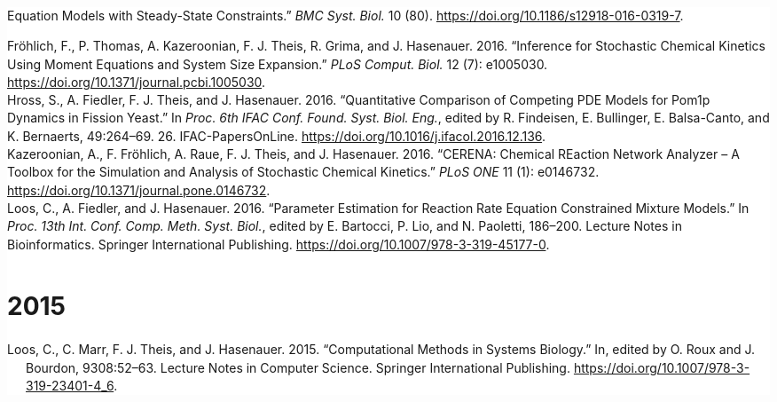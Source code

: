 Equation Models with Steady-State Constraints.”</span>
<em><span>BMC</span> Syst. Biol.</em> 10 (80). <a
href="https://doi.org/10.1186/s12918-016-0319-7">https://doi.org/10.1186/s12918-016-0319-7</a>.
</div>
<div id="ref-FroehlichTho2016" class="csl-entry" role="listitem">
Fröhlich, F., P. Thomas, A. Kazeroonian, F. J. Theis, R. Grima, and J.
Hasenauer. 2016. <span>“Inference for Stochastic Chemical Kinetics Using
Moment Equations and System Size Expansion.”</span>
<em><span>PLoS</span> Comput. Biol.</em> 12 (7): e1005030. <a
href="https://doi.org/10.1371/journal.pcbi.1005030">https://doi.org/10.1371/journal.pcbi.1005030</a>.
</div>
<div id="ref-HrossFie2016" class="csl-entry" role="listitem">
Hross, S., A. Fiedler, F. J. Theis, and J. Hasenauer. 2016.
<span>“Quantitative Comparison of Competing <span>PDE</span> Models for
<span>Pom1p</span> Dynamics in Fission Yeast.”</span> In <em>Proc. 6th
<span>IFAC</span> Conf. Found. Syst. Biol. Eng.</em>, edited by R.
Findeisen, E. Bullinger, E. Balsa-Canto, and K. Bernaerts, 49:264–69.
26. IFAC-PapersOnLine. <a
href="https://doi.org/10.1016/j.ifacol.2016.12.136">https://doi.org/10.1016/j.ifacol.2016.12.136</a>.
</div>
<div id="ref-KazeroonianFro2016" class="csl-entry" role="listitem">
Kazeroonian, A., F. Fröhlich, A. Raue, F. J. Theis, and J. Hasenauer.
2016. <span>“<span>CERENA:</span> <span>Chemical</span>
<span>REaction</span> Network <span>Analyzer – A</span> Toolbox for the
Simulation and Analysis of Stochastic Chemical Kinetics.”</span>
<em><span>PLoS</span> <span>ONE</span></em> 11 (1): e0146732. <a
href="https://doi.org/10.1371/journal.pone.0146732">https://doi.org/10.1371/journal.pone.0146732</a>.
</div>
<div id="ref-LoosFie2016" class="csl-entry" role="listitem">
Loos, C., A. Fiedler, and J. Hasenauer. 2016. <span>“Parameter
Estimation for Reaction Rate Equation Constrained Mixture
Models.”</span> In <em>Proc. 13th Int. Conf. Comp. Meth. Syst.
Biol.</em>, edited by E. Bartocci, P. Lio, and N. Paoletti, 186–200.
Lecture Notes in Bioinformatics. Springer International Publishing. <a
href="https://doi.org/10.1007/978-3-319-45177-0">https://doi.org/10.1007/978-3-319-45177-0</a>.
</div>
</div>
<h1 class="unnumbered" id="section">2015</h1>
<div id="refs" class="references csl-bib-body hanging-indent"
data-entry-spacing="0" role="list">
<div id="ref-LoosMar2015" class="csl-entry" role="listitem">
Loos, C., C. Marr, F. J. Theis, and J. Hasenauer. 2015.
<span>“Computational Methods in Systems Biology.”</span> In, edited by
O. Roux and J. Bourdon, 9308:52–63. Lecture Notes in Computer Science.
Springer International Publishing. <a
href="https://doi.org/10.1007/978-3-319-23401-4_6">https://doi.org/10.1007/978-3-319-23401-4_6</a>.
</div>
</div>
